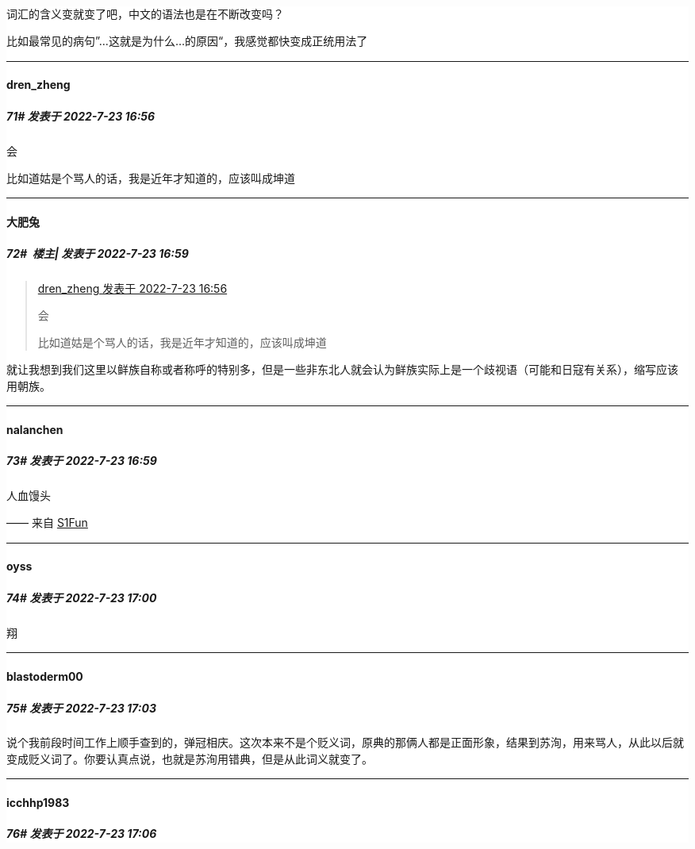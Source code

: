 词汇的含义变就变了吧，中文的语法也是在不断改变吗？

比如最常见的病句”...这就是为什么...的原因“，我感觉都快变成正统用法了



*****

####  dren_zheng  
##### 71#       发表于 2022-7-23 16:56

会

比如道姑是个骂人的话，我是近年才知道的，应该叫成坤道

*****

####  大肥兔  
##### 72#         楼主| 发表于 2022-7-23 16:59

<blockquote><a href="httphttps://bbs.saraba1st.com/2b/forum.php?mod=redirect&amp;goto=findpost&amp;pid=56764181&amp;ptid=2082729" target="_blank">dren_zheng 发表于 2022-7-23 16:56</a>

会

比如道姑是个骂人的话，我是近年才知道的，应该叫成坤道</blockquote>
就让我想到我们这里以鲜族自称或者称呼的特别多，但是一些非东北人就会认为鲜族实际上是一个歧视语（可能和日寇有关系），缩写应该用朝族。

*****

####  nalanchen  
##### 73#       发表于 2022-7-23 16:59

人血馒头

—— 来自 [S1Fun](https://s1fun.koalcat.com)

*****

####  oyss  
##### 74#       发表于 2022-7-23 17:00

翔



*****

####  blastoderm00  
##### 75#       发表于 2022-7-23 17:03

说个我前段时间工作上顺手查到的，弹冠相庆。这次本来不是个贬义词，原典的那俩人都是正面形象，结果到苏洵，用来骂人，从此以后就变成贬义词了。你要认真点说，也就是苏洵用错典，但是从此词义就变了。

*****

####  icchhp1983  
##### 76#       发表于 2022-7-23 17:06
